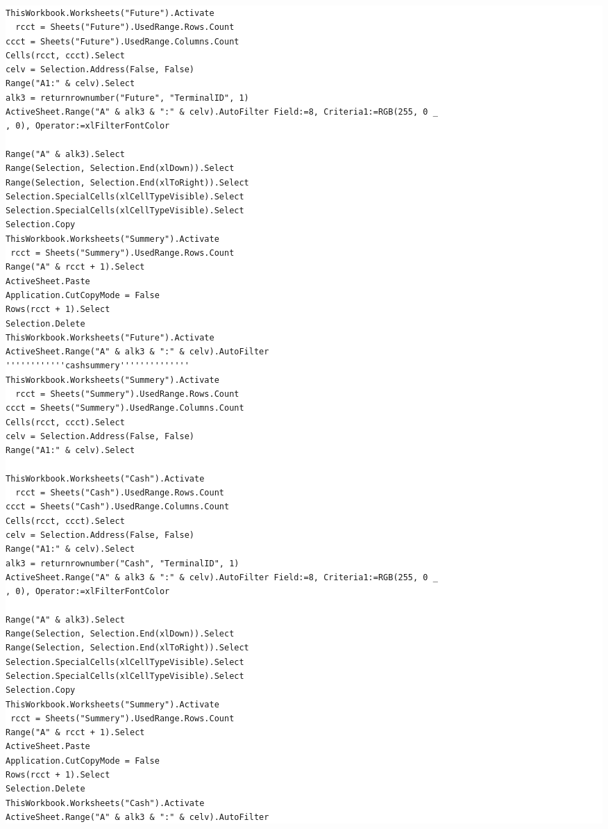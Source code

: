     ThisWorkbook.Worksheets("Future").Activate
      rcct = Sheets("Future").UsedRange.Rows.Count
    ccct = Sheets("Future").UsedRange.Columns.Count
    Cells(rcct, ccct).Select
    celv = Selection.Address(False, False)
    Range("A1:" & celv).Select
    alk3 = returnrownumber("Future", "TerminalID", 1)
    ActiveSheet.Range("A" & alk3 & ":" & celv).AutoFilter Field:=8, Criteria1:=RGB(255, 0 _
    , 0), Operator:=xlFilterFontColor
    
    Range("A" & alk3).Select
    Range(Selection, Selection.End(xlDown)).Select
    Range(Selection, Selection.End(xlToRight)).Select
    Selection.SpecialCells(xlCellTypeVisible).Select
    Selection.SpecialCells(xlCellTypeVisible).Select
    Selection.Copy
    ThisWorkbook.Worksheets("Summery").Activate
     rcct = Sheets("Summery").UsedRange.Rows.Count
    Range("A" & rcct + 1).Select
    ActiveSheet.Paste
    Application.CutCopyMode = False
    Rows(rcct + 1).Select
    Selection.Delete
    ThisWorkbook.Worksheets("Future").Activate
    ActiveSheet.Range("A" & alk3 & ":" & celv).AutoFilter
    ''''''''''''cashsummery''''''''''''''
    ThisWorkbook.Worksheets("Summery").Activate
      rcct = Sheets("Summery").UsedRange.Rows.Count
    ccct = Sheets("Summery").UsedRange.Columns.Count
    Cells(rcct, ccct).Select
    celv = Selection.Address(False, False)
    Range("A1:" & celv).Select
    
    ThisWorkbook.Worksheets("Cash").Activate
      rcct = Sheets("Cash").UsedRange.Rows.Count
    ccct = Sheets("Cash").UsedRange.Columns.Count
    Cells(rcct, ccct).Select
    celv = Selection.Address(False, False)
    Range("A1:" & celv).Select
    alk3 = returnrownumber("Cash", "TerminalID", 1)
    ActiveSheet.Range("A" & alk3 & ":" & celv).AutoFilter Field:=8, Criteria1:=RGB(255, 0 _
    , 0), Operator:=xlFilterFontColor
    
    Range("A" & alk3).Select
    Range(Selection, Selection.End(xlDown)).Select
    Range(Selection, Selection.End(xlToRight)).Select
    Selection.SpecialCells(xlCellTypeVisible).Select
    Selection.SpecialCells(xlCellTypeVisible).Select
    Selection.Copy
    ThisWorkbook.Worksheets("Summery").Activate
     rcct = Sheets("Summery").UsedRange.Rows.Count
    Range("A" & rcct + 1).Select
    ActiveSheet.Paste
    Application.CutCopyMode = False
    Rows(rcct + 1).Select
    Selection.Delete
    ThisWorkbook.Worksheets("Cash").Activate
    ActiveSheet.Range("A" & alk3 & ":" & celv).AutoFilter
    